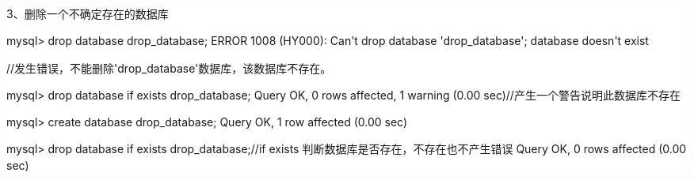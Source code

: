 3、删除一个不确定存在的数据库

 

mysql> drop database drop_database;
ERROR 1008 (HY000): Can't drop database 'drop_database'; database doesn't exist

//发生错误，不能删除'drop_database'数据库，该数据库不存在。

mysql> drop database if exists drop_database;
Query OK, 0 rows affected, 1 warning (0.00 sec)//产生一个警告说明此数据库不存在

mysql> create database drop_database;
Query OK, 1 row affected (0.00 sec)

mysql> drop database if exists drop_database;//if exists 判断数据库是否存在，不存在也不产生错误
Query OK, 0 rows affected (0.00 sec)